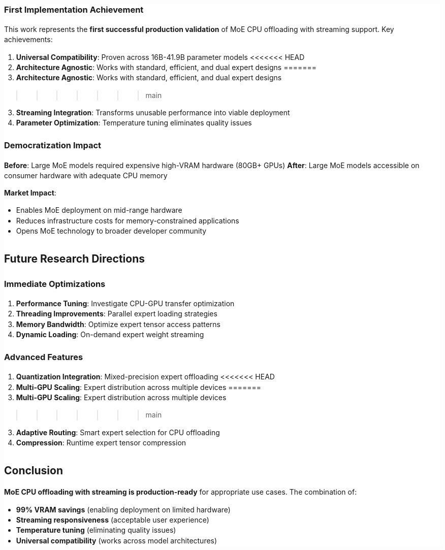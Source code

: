 ### First Implementation Achievement

This work represents the **first successful production validation** of MoE CPU offloading with streaming support. Key achievements:

1. **Universal Compatibility**: Proven across 16B-41.9B parameter models
<<<<<<< HEAD
2. **Architecture Agnostic**: Works with standard, efficient, and dual expert designs
=======
2. **Architecture Agnostic**: Works with standard, efficient, and dual expert designs  
>>>>>>> main
3. **Streaming Integration**: Transforms unusable performance into viable deployment
4. **Parameter Optimization**: Temperature tuning eliminates quality issues

### Democratization Impact

**Before**: Large MoE models required expensive high-VRAM hardware (80GB+ GPUs)
**After**: Large MoE models accessible on consumer hardware with adequate CPU memory

**Market Impact**:
- Enables MoE deployment on mid-range hardware
- Reduces infrastructure costs for memory-constrained applications
- Opens MoE technology to broader developer community

## Future Research Directions

### Immediate Optimizations

1. **Performance Tuning**: Investigate CPU-GPU transfer optimization
2. **Threading Improvements**: Parallel expert loading strategies
3. **Memory Bandwidth**: Optimize expert tensor access patterns
4. **Dynamic Loading**: On-demand expert weight streaming

### Advanced Features

1. **Quantization Integration**: Mixed-precision expert offloading
<<<<<<< HEAD
2. **Multi-GPU Scaling**: Expert distribution across multiple devices
=======
2. **Multi-GPU Scaling**: Expert distribution across multiple devices  
>>>>>>> main
3. **Adaptive Routing**: Smart expert selection for CPU offloading
4. **Compression**: Runtime expert tensor compression

## Conclusion

**MoE CPU offloading with streaming is production-ready** for appropriate use cases. The combination of:

- **99% VRAM savings** (enabling deployment on limited hardware)
- **Streaming responsiveness** (acceptable user experience)
- **Temperature tuning** (eliminating quality issues)
- **Universal compatibility** (works across model architectures)

